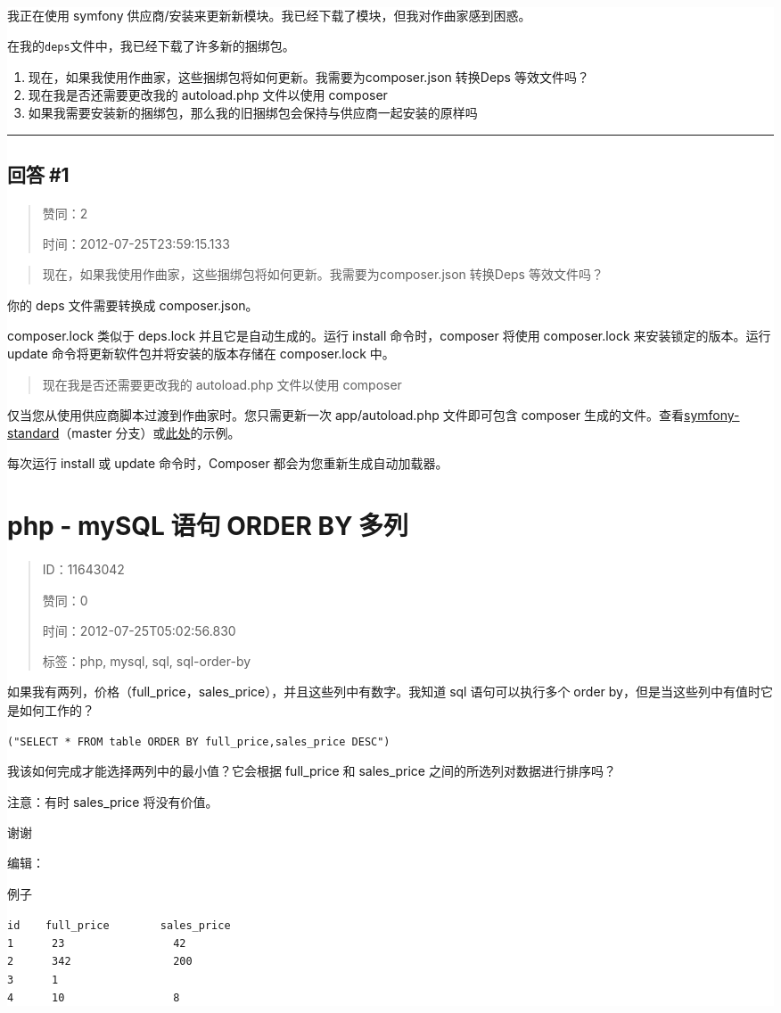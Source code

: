 我正在使用 symfony 供应商/安装来更新新模块。我已经下载了模块，但我对作曲家感到困惑。

在我的`deps`文件中，我已经下载了许多新的捆绑包。

1.  现在，如果我使用作曲家，这些捆绑包将如何更新。我需要为composer.json 转换Deps 等效文件吗？
2.  现在我是否还需要更改我的 autoload.php 文件以使用 composer
3.  如果我需要安装新的捆绑包，那么我的旧捆绑包会保持与供应商一起安装的原样吗

* * *

## 回答 #1

> 赞同：2
> 
> 时间：2012-07-25T23:59:15.133

> 现在，如果我使用作曲家，这些捆绑包将如何更新。我需要为composer.json 转换Deps 等效文件吗？

你的 deps 文件需要转换成 composer.json。

composer.lock 类似于 deps.lock 并且它是自动生成的。运行 install 命令时，composer 将使用 composer.lock 来安装锁定的版本。运行 update 命令将更新软件包并将安装的版本存储在 composer.lock 中。

> 现在我是否还需要更改我的 autoload.php 文件以使用 composer

仅当您从使用供应商脚本过渡到作曲家时。您只需更新一次 app/autoload.php 文件即可包含 composer 生成的文件。查看[symfony-standard](https://github.com/symfony/symfony-standard/blob/master/app/autoload.php)（master 分支）或[此处](https://github.com/KnpLabs/symfony-with-composer/blob/master/app/autoload.php)的示例。

每次运行 install 或 update 命令时，Composer 都会为您重新生成自动加载器。

# php - mySQL 语句 ORDER BY 多列

> ID：11643042
> 
> 赞同：0
> 
> 时间：2012-07-25T05:02:56.830
> 
> 标签：php, mysql, sql, sql-order-by

如果我有两列，价格（full_price，sales_price），并且这些列中有数字。我知道 sql 语句可以执行多个 order by，但是当这些列中有值时它是如何工作的？

```
("SELECT * FROM table ORDER BY full_price,sales_price DESC") 
```

我该如何完成才能选择两列中的最小值？它会根据 full_price 和 sales_price 之间的所选列对数据进行排序吗？

注意：有时 sales_price 将没有价值。

谢谢

编辑：

例子

```
id    full_price        sales_price
1      23                 42           
2      342                200
3      1
4      10                 8 
```
